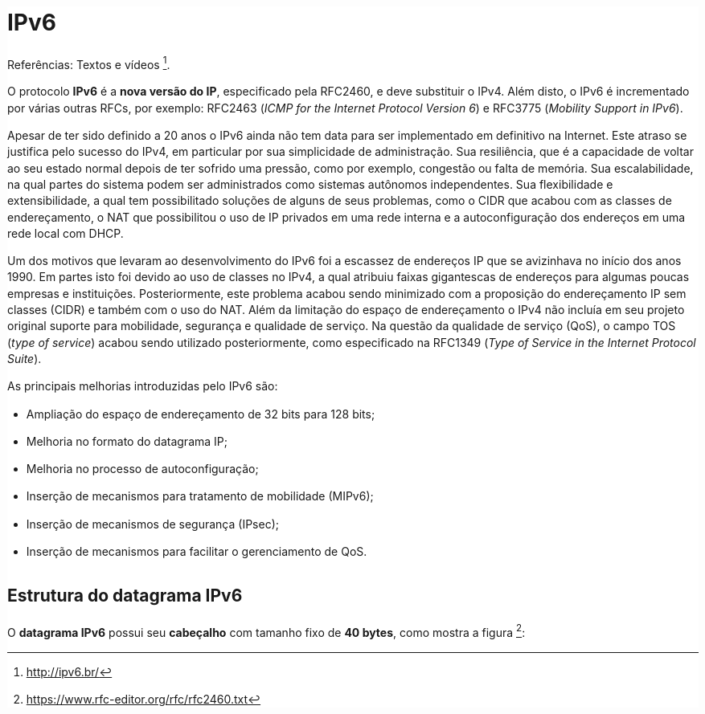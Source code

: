 # IPv6



Referências: Textos e vídeos [^1].



O protocolo **IPv6** é a **nova versão do IP**, especificado pela RFC2460, e deve substituir o IPv4. Além disto, o IPv6 é incrementado por várias outras RFCs, por exemplo: RFC2463 (*ICMP for the Internet Protocol Version 6*) e RFC3775 (*Mobility Support in IPv6*).



Apesar de ter sido definido a 20 anos o IPv6 ainda não tem data para ser implementado em definitivo na Internet. Este atraso se justifica pelo sucesso do IPv4, em particular por sua simplicidade de administração. Sua resiliência, que é a capacidade de voltar ao seu estado normal depois de ter sofrido uma pressão, como por exemplo, congestão ou falta de memória. Sua escalabilidade, na qual partes do sistema podem ser administrados como sistemas autônomos independentes. Sua flexibilidade e extensibilidade, a qual tem possibilitado soluções de alguns de seus problemas, como o CIDR que acabou com as classes de endereçamento, o NAT que possibilitou o uso de IP privados em uma rede interna e a autoconfiguração dos endereços em uma rede local com DHCP.



Um dos motivos que levaram ao desenvolvimento do IPv6 foi a escassez de endereços IP que se avizinhava no início dos anos 1990. Em partes isto foi devido ao uso de classes no IPv4, a qual atribuiu faixas gigantescas de endereços para algumas poucas empresas e instituições. Posteriormente, este problema acabou sendo minimizado com a proposição do endereçamento IP sem classes (CIDR) e também com o uso do NAT. Além da limitação do espaço de endereçamento o IPv4 não incluía em seu projeto original suporte para mobilidade, segurança e qualidade de serviço. Na questão da qualidade de serviço (QoS), o campo TOS (*type of service*) acabou sendo utilizado posteriormente, como especificado na RFC1349 (*Type of Service in the Internet Protocol Suite*).



As principais melhorias introduzidas pelo IPv6 são:



- Ampliação do espaço de endereçamento de 32 bits para 128 bits;

- Melhoria no formato do datagrama IP;

- Melhoria no processo de autoconfiguração;

- Inserção de mecanismos para tratamento de mobilidade (MIPv6);

- Inserção de mecanismos de segurança (IPsec);

- Inserção de mecanismos para facilitar o gerenciamento de QoS.



## Estrutura do datagrama IPv6



O **datagrama IPv6** possui seu **cabeçalho** com tamanho fixo de **40 bytes**, como mostra a figura [^2]:



[^1]: <http://ipv6.br/>
[^2]: <https://www.rfc-editor.org/rfc/rfc2460.txt>
[^3]: <https://www.iana.org/assignments/ipv6-parameters/ipv6-parameters.xhtml>
[^5]: <https://www.cisco.com/en/US/technologies/tk648/tk872/technologies_white_paper0900aecd8054d37d.html>